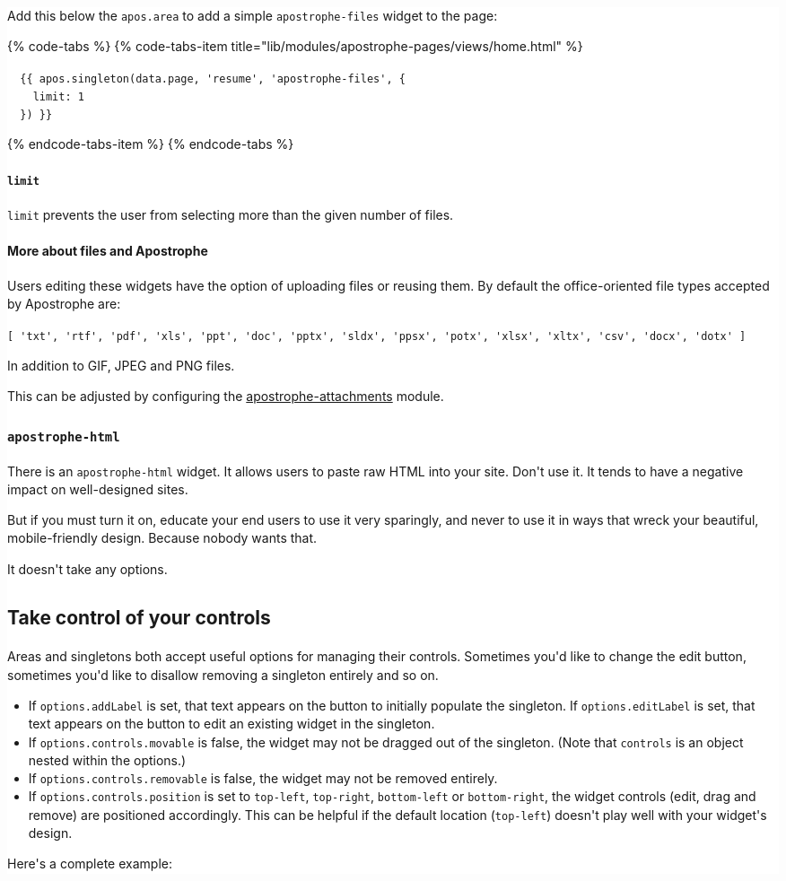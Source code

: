 Add this below the `apos.area` to add a simple `apostrophe-files` widget to the page:


{% code-tabs %}
{% code-tabs-item title="lib/modules/apostrophe-pages/views/home.html" %}
```markup
  {{ apos.singleton(data.page, 'resume', 'apostrophe-files', {
    limit: 1
  }) }}
```
{% endcode-tabs-item %}
{% endcode-tabs %}

#### `limit`

`limit` prevents the user from selecting more than the given number of files.

#### More about files and Apostrophe

Users editing these widgets have the option of uploading files or reusing them. By default the office-oriented file types accepted by Apostrophe are:

`[ 'txt', 'rtf', 'pdf', 'xls', 'ppt', 'doc', 'pptx', 'sldx', 'ppsx', 'potx', 'xlsx', 'xltx', 'csv', 'docx', 'dotx' ]`

In addition to GIF, JPEG and PNG files.

This can be adjusted by configuring the [apostrophe-attachments](../../modules/apostrophe-attachments/README.md) module.

### `apostrophe-html`

There is an `apostrophe-html` widget. It allows users to paste raw HTML into your site. Don't use it. It tends to have a negative impact on well-designed sites.

But if you must turn it on, educate your end users to use it very sparingly, and never to use it in ways that wreck your beautiful, mobile-friendly design. Because nobody wants that.

It doesn't take any options.

## Take control of your controls

Areas and singletons both accept useful options for managing their controls. Sometimes you'd like to change the edit button, sometimes you'd like to disallow removing a singleton entirely and so on.

* If `options.addLabel` is set, that text appears on the button to initially populate the singleton. If `options.editLabel` is set, that text appears on the button to edit an existing widget in the singleton.
* If `options.controls.movable` is false, the widget may not be dragged out of the singleton. \(Note that `controls` is an object nested within the options.\)
* If `options.controls.removable` is false, the widget may not be removed entirely.
* If `options.controls.position` is set to `top-left`, `top-right`, `bottom-left` or `bottom-right`, the widget controls \(edit, drag and remove\) are positioned accordingly. This can be helpful if the default location \(`top-left`\) doesn't play well with your widget's design.

Here's a complete example:
